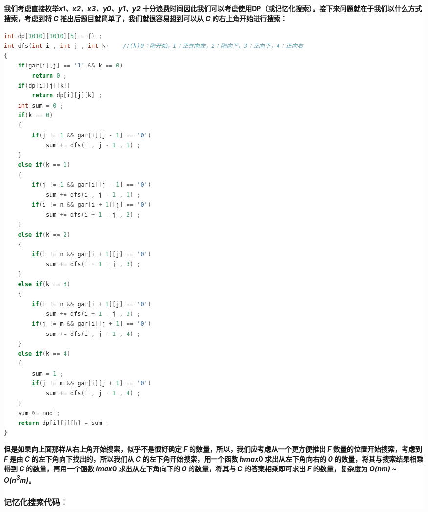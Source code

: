 **我们考虑直接枚举*x1、x2、x3、y0、y1、y2* 十分浪费时间因此我们可以考虑使用DP（或记忆化搜索）。接下来问题就在于我们以什么方式搜索，考虑到将 *C* 推出后题目就简单了，我们就很容易想到可以从 *C* 的右上角开始进行搜索：**

```cpp
int dp[1010][1010][5] = {} ;
int dfs(int i , int j , int k)    //(k)0：刚开始，1：正在向左，2：刚向下，3：正向下，4：正向右
{
    if(gar[i][j] == '1' && k == 0)
        return 0 ;
    if(dp[i][j][k])
        return dp[i][j][k] ;
    int sum = 0 ;
    if(k == 0)
    {
        if(j != 1 && gar[i][j - 1] == '0')
            sum += dfs(i , j - 1 , 1) ;
    }
    else if(k == 1)
    {
        if(j != 1 && gar[i][j - 1] == '0')
            sum += dfs(i , j - 1 , 1) ;
        if(i != n && gar[i + 1][j] == '0')
            sum += dfs(i + 1 , j , 2) ;
    }
    else if(k == 2)
    {
        if(i != n && gar[i + 1][j] == '0')
            sum += dfs(i + 1 , j , 3) ;
    }
    else if(k == 3)
    {
        if(i != n && gar[i + 1][j] == '0')
            sum += dfs(i + 1 , j , 3) ;
        if(j != m && gar[i][j + 1] == '0')
            sum += dfs(i , j + 1 , 4) ;
    }
    else if(k == 4)
    {
        sum = 1 ;
        if(j != m && gar[i][j + 1] == '0')
            sum += dfs(i , j + 1 , 4) ;
    }
    sum %= mod ;
    return dp[i][j][k] = sum ;
}
```

**但是如果向上面那样从右上角开始搜索，似乎不是很好确定 *F* 的数量，所以，我们应考虑从一个更方便推出 *F* 数量的位置开始搜索，考虑到 *F* 是由 *C* 的左下角向下找出的，所以我们从 *C* 的左下角开始搜索，用一个函数 $hmax0$ 求出从左下角向右的 *0* 的数量，将其与搜索结果相乘得到 *C* 的数量，再用一个函数 $lmax0$ 求出从左下角向下的 *0* 的数量，将其与 *C* 的答案相乘即可求出 *F* 的数量，复杂度为 *O(nm) ~ O(n<sup>3</sup>m)*。**

### 记忆化搜索代码：
